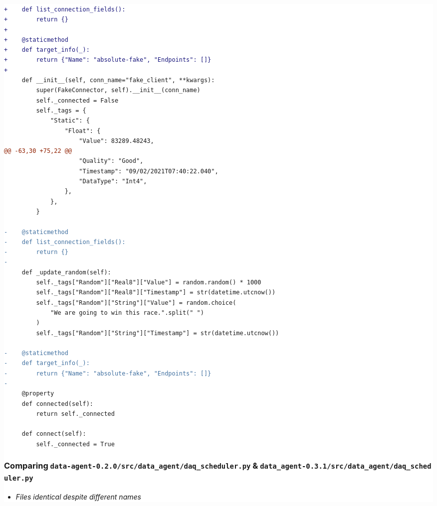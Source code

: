 ```diff
+    def list_connection_fields():
+        return {}
+
+    @staticmethod
+    def target_info(_):
+        return {"Name": "absolute-fake", "Endpoints": []}
+
     def __init__(self, conn_name="fake_client", **kwargs):
         super(FakeConnector, self).__init__(conn_name)
         self._connected = False
         self._tags = {
             "Static": {
                 "Float": {
                     "Value": 83289.48243,
@@ -63,30 +75,22 @@
                     "Quality": "Good",
                     "Timestamp": "09/02/2021T07:40:22.040",
                     "DataType": "Int4",
                 },
             },
         }
 
-    @staticmethod
-    def list_connection_fields():
-        return {}
-
     def _update_random(self):
         self._tags["Random"]["Real8"]["Value"] = random.random() * 1000
         self._tags["Random"]["Real8"]["Timestamp"] = str(datetime.utcnow())
         self._tags["Random"]["String"]["Value"] = random.choice(
             "We are going to win this race.".split(" ")
         )
         self._tags["Random"]["String"]["Timestamp"] = str(datetime.utcnow())
 
-    @staticmethod
-    def target_info(_):
-        return {"Name": "absolute-fake", "Endpoints": []}
-
     @property
     def connected(self):
         return self._connected
 
     def connect(self):
         self._connected = True
```

### Comparing `data-agent-0.2.0/src/data_agent/daq_scheduler.py` & `data_agent-0.3.1/src/data_agent/daq_scheduler.py`

 * *Files identical despite different names*
